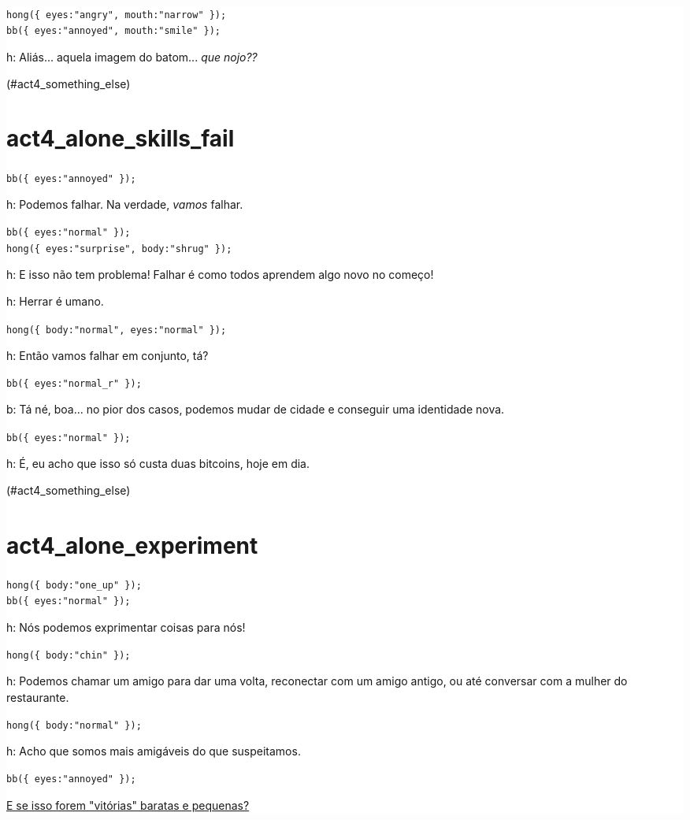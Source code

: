 ```
hong({ eyes:"angry", mouth:"narrow" });
bb({ eyes:"annoyed", mouth:"smile" });
```

h: Aliás... aquela imagem do batom... *que nojo??*

(#act4_something_else)

# act4_alone_skills_fail

`bb({ eyes:"annoyed" });`

h: Podemos falhar. Na verdade, *vamos* falhar.

```
bb({ eyes:"normal" });
hong({ eyes:"surprise", body:"shrug" });
```

h: E isso não tem problema! Falhar é como todos aprendem algo novo no começo!

h: Herrar é umano.

`hong({ body:"normal", eyes:"normal" });`

h: Então vamos falhar em conjunto, tá?

`bb({ eyes:"normal_r" });`

b: Tá né, boa... no pior dos casos, podemos mudar de cidade e conseguir uma identidade nova.

`bb({ eyes:"normal" });`

h: É, eu acho que isso só custa duas bitcoins, hoje em dia.

(#act4_something_else)

# act4_alone_experiment

```
hong({ body:"one_up" });
bb({ eyes:"normal" });
```

h: Nós podemos exprimentar coisas para nós!

`hong({ body:"chin" });`

h: Podemos chamar um amigo para dar uma volta, reconectar com um amigo antigo, ou até conversar com a mulher do restaurante.

`hong({ body:"normal" });`

h: Acho que somos mais amigáveis do que suspeitamos.

`bb({ eyes:"annoyed" });`

[E se isso forem "vitórias" baratas e pequenas?](#act4_alone_experiment_cheap)
